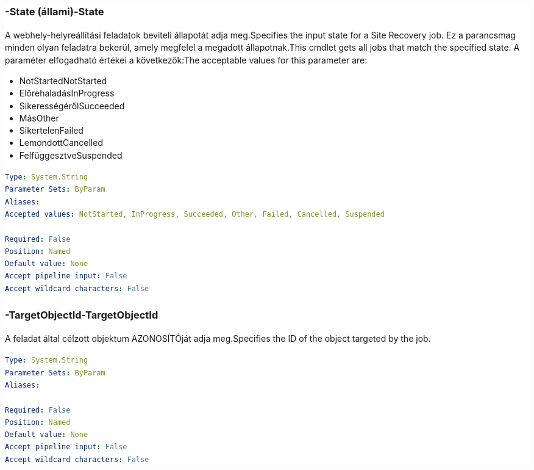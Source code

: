 ### <span data-ttu-id="23ea2-125">-State (állami)</span><span class="sxs-lookup"><span data-stu-id="23ea2-125">-State</span></span>
<span data-ttu-id="23ea2-126">A webhely-helyreállítási feladatok beviteli állapotát adja meg.</span><span class="sxs-lookup"><span data-stu-id="23ea2-126">Specifies the input state for a Site Recovery job.</span></span>
<span data-ttu-id="23ea2-127">Ez a parancsmag minden olyan feladatra bekerül, amely megfelel a megadott állapotnak.</span><span class="sxs-lookup"><span data-stu-id="23ea2-127">This cmdlet gets all jobs that match the specified state.</span></span>
<span data-ttu-id="23ea2-128">A paraméter elfogadható értékei a következők:</span><span class="sxs-lookup"><span data-stu-id="23ea2-128">The acceptable values for this parameter are:</span></span>

- <span data-ttu-id="23ea2-129">NotStarted</span><span class="sxs-lookup"><span data-stu-id="23ea2-129">NotStarted</span></span>
- <span data-ttu-id="23ea2-130">Előrehaladás</span><span class="sxs-lookup"><span data-stu-id="23ea2-130">InProgress</span></span>
- <span data-ttu-id="23ea2-131">Sikerességéről</span><span class="sxs-lookup"><span data-stu-id="23ea2-131">Succeeded</span></span>
- <span data-ttu-id="23ea2-132">Más</span><span class="sxs-lookup"><span data-stu-id="23ea2-132">Other</span></span>
- <span data-ttu-id="23ea2-133">Sikertelen</span><span class="sxs-lookup"><span data-stu-id="23ea2-133">Failed</span></span>
- <span data-ttu-id="23ea2-134">Lemondott</span><span class="sxs-lookup"><span data-stu-id="23ea2-134">Cancelled</span></span>
- <span data-ttu-id="23ea2-135">Felfüggesztve</span><span class="sxs-lookup"><span data-stu-id="23ea2-135">Suspended</span></span>

```yaml
Type: System.String
Parameter Sets: ByParam
Aliases: 
Accepted values: NotStarted, InProgress, Succeeded, Other, Failed, Cancelled, Suspended

Required: False
Position: Named
Default value: None
Accept pipeline input: False
Accept wildcard characters: False
```

### <span data-ttu-id="23ea2-136">-TargetObjectId</span><span class="sxs-lookup"><span data-stu-id="23ea2-136">-TargetObjectId</span></span>
<span data-ttu-id="23ea2-137">A feladat által célzott objektum AZONOSÍTÓját adja meg.</span><span class="sxs-lookup"><span data-stu-id="23ea2-137">Specifies the ID of the object targeted by the job.</span></span>

```yaml
Type: System.String
Parameter Sets: ByParam
Aliases: 

Required: False
Position: Named
Default value: None
Accept pipeline input: False
Accept wildcard characters: False
```
